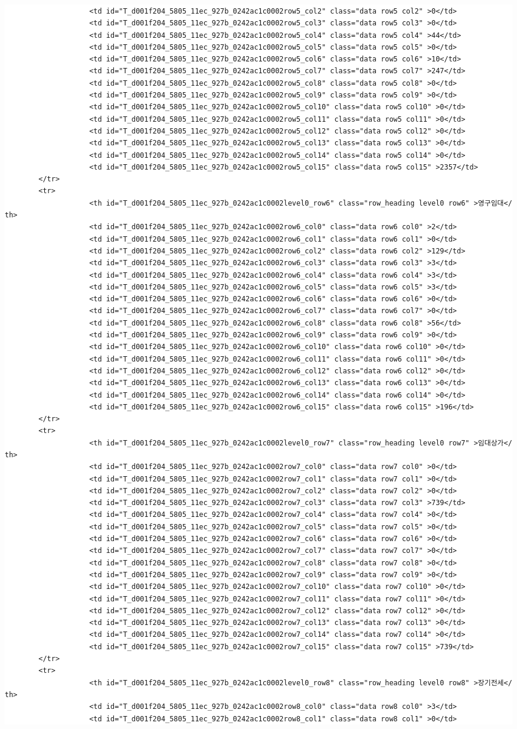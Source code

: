                         <td id="T_d001f204_5805_11ec_927b_0242ac1c0002row5_col2" class="data row5 col2" >0</td>
                        <td id="T_d001f204_5805_11ec_927b_0242ac1c0002row5_col3" class="data row5 col3" >0</td>
                        <td id="T_d001f204_5805_11ec_927b_0242ac1c0002row5_col4" class="data row5 col4" >44</td>
                        <td id="T_d001f204_5805_11ec_927b_0242ac1c0002row5_col5" class="data row5 col5" >0</td>
                        <td id="T_d001f204_5805_11ec_927b_0242ac1c0002row5_col6" class="data row5 col6" >10</td>
                        <td id="T_d001f204_5805_11ec_927b_0242ac1c0002row5_col7" class="data row5 col7" >247</td>
                        <td id="T_d001f204_5805_11ec_927b_0242ac1c0002row5_col8" class="data row5 col8" >0</td>
                        <td id="T_d001f204_5805_11ec_927b_0242ac1c0002row5_col9" class="data row5 col9" >0</td>
                        <td id="T_d001f204_5805_11ec_927b_0242ac1c0002row5_col10" class="data row5 col10" >0</td>
                        <td id="T_d001f204_5805_11ec_927b_0242ac1c0002row5_col11" class="data row5 col11" >0</td>
                        <td id="T_d001f204_5805_11ec_927b_0242ac1c0002row5_col12" class="data row5 col12" >0</td>
                        <td id="T_d001f204_5805_11ec_927b_0242ac1c0002row5_col13" class="data row5 col13" >0</td>
                        <td id="T_d001f204_5805_11ec_927b_0242ac1c0002row5_col14" class="data row5 col14" >0</td>
                        <td id="T_d001f204_5805_11ec_927b_0242ac1c0002row5_col15" class="data row5 col15" >2357</td>
            </tr>
            <tr>
                        <th id="T_d001f204_5805_11ec_927b_0242ac1c0002level0_row6" class="row_heading level0 row6" >영구임대</th>
                        <td id="T_d001f204_5805_11ec_927b_0242ac1c0002row6_col0" class="data row6 col0" >2</td>
                        <td id="T_d001f204_5805_11ec_927b_0242ac1c0002row6_col1" class="data row6 col1" >0</td>
                        <td id="T_d001f204_5805_11ec_927b_0242ac1c0002row6_col2" class="data row6 col2" >129</td>
                        <td id="T_d001f204_5805_11ec_927b_0242ac1c0002row6_col3" class="data row6 col3" >3</td>
                        <td id="T_d001f204_5805_11ec_927b_0242ac1c0002row6_col4" class="data row6 col4" >3</td>
                        <td id="T_d001f204_5805_11ec_927b_0242ac1c0002row6_col5" class="data row6 col5" >3</td>
                        <td id="T_d001f204_5805_11ec_927b_0242ac1c0002row6_col6" class="data row6 col6" >0</td>
                        <td id="T_d001f204_5805_11ec_927b_0242ac1c0002row6_col7" class="data row6 col7" >0</td>
                        <td id="T_d001f204_5805_11ec_927b_0242ac1c0002row6_col8" class="data row6 col8" >56</td>
                        <td id="T_d001f204_5805_11ec_927b_0242ac1c0002row6_col9" class="data row6 col9" >0</td>
                        <td id="T_d001f204_5805_11ec_927b_0242ac1c0002row6_col10" class="data row6 col10" >0</td>
                        <td id="T_d001f204_5805_11ec_927b_0242ac1c0002row6_col11" class="data row6 col11" >0</td>
                        <td id="T_d001f204_5805_11ec_927b_0242ac1c0002row6_col12" class="data row6 col12" >0</td>
                        <td id="T_d001f204_5805_11ec_927b_0242ac1c0002row6_col13" class="data row6 col13" >0</td>
                        <td id="T_d001f204_5805_11ec_927b_0242ac1c0002row6_col14" class="data row6 col14" >0</td>
                        <td id="T_d001f204_5805_11ec_927b_0242ac1c0002row6_col15" class="data row6 col15" >196</td>
            </tr>
            <tr>
                        <th id="T_d001f204_5805_11ec_927b_0242ac1c0002level0_row7" class="row_heading level0 row7" >임대상가</th>
                        <td id="T_d001f204_5805_11ec_927b_0242ac1c0002row7_col0" class="data row7 col0" >0</td>
                        <td id="T_d001f204_5805_11ec_927b_0242ac1c0002row7_col1" class="data row7 col1" >0</td>
                        <td id="T_d001f204_5805_11ec_927b_0242ac1c0002row7_col2" class="data row7 col2" >0</td>
                        <td id="T_d001f204_5805_11ec_927b_0242ac1c0002row7_col3" class="data row7 col3" >739</td>
                        <td id="T_d001f204_5805_11ec_927b_0242ac1c0002row7_col4" class="data row7 col4" >0</td>
                        <td id="T_d001f204_5805_11ec_927b_0242ac1c0002row7_col5" class="data row7 col5" >0</td>
                        <td id="T_d001f204_5805_11ec_927b_0242ac1c0002row7_col6" class="data row7 col6" >0</td>
                        <td id="T_d001f204_5805_11ec_927b_0242ac1c0002row7_col7" class="data row7 col7" >0</td>
                        <td id="T_d001f204_5805_11ec_927b_0242ac1c0002row7_col8" class="data row7 col8" >0</td>
                        <td id="T_d001f204_5805_11ec_927b_0242ac1c0002row7_col9" class="data row7 col9" >0</td>
                        <td id="T_d001f204_5805_11ec_927b_0242ac1c0002row7_col10" class="data row7 col10" >0</td>
                        <td id="T_d001f204_5805_11ec_927b_0242ac1c0002row7_col11" class="data row7 col11" >0</td>
                        <td id="T_d001f204_5805_11ec_927b_0242ac1c0002row7_col12" class="data row7 col12" >0</td>
                        <td id="T_d001f204_5805_11ec_927b_0242ac1c0002row7_col13" class="data row7 col13" >0</td>
                        <td id="T_d001f204_5805_11ec_927b_0242ac1c0002row7_col14" class="data row7 col14" >0</td>
                        <td id="T_d001f204_5805_11ec_927b_0242ac1c0002row7_col15" class="data row7 col15" >739</td>
            </tr>
            <tr>
                        <th id="T_d001f204_5805_11ec_927b_0242ac1c0002level0_row8" class="row_heading level0 row8" >장기전세</th>
                        <td id="T_d001f204_5805_11ec_927b_0242ac1c0002row8_col0" class="data row8 col0" >3</td>
                        <td id="T_d001f204_5805_11ec_927b_0242ac1c0002row8_col1" class="data row8 col1" >0</td>